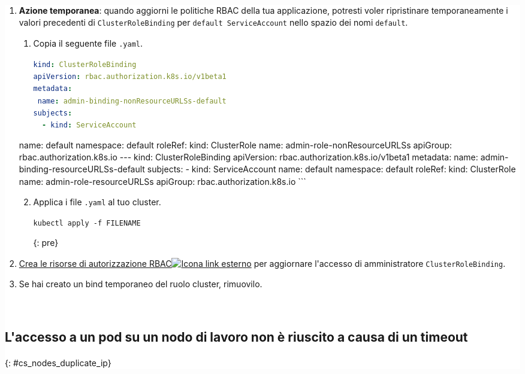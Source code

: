 1.  **Azione temporanea**: quando aggiorni le politiche RBAC della tua applicazione, potresti voler ripristinare temporaneamente i valori precedenti di `ClusterRoleBinding` per `default ServiceAccount` nello spazio dei nomi `default`.

    1.  Copia il seguente file `.yaml`.

        ```yaml
        kind: ClusterRoleBinding
        apiVersion: rbac.authorization.k8s.io/v1beta1
        metadata:
         name: admin-binding-nonResourceURLSs-default
        subjects:
          - kind: ServiceAccount
      name: default
      namespace: default
  roleRef:
   kind: ClusterRole
   name: admin-role-nonResourceURLSs
   apiGroup: rbac.authorization.k8s.io
        ---
        kind: ClusterRoleBinding
apiVersion: rbac.authorization.k8s.io/v1beta1
metadata:
 name: admin-binding-resourceURLSs-default
subjects:
          - kind: ServiceAccount
      name: default
      namespace: default
  roleRef:
   kind: ClusterRole
   name: admin-role-resourceURLSs
   apiGroup: rbac.authorization.k8s.io
        ```

    2.  Applica i file `.yaml` al tuo cluster.

        ```
        kubectl apply -f FILENAME
        ```
        {: pre}

2.  [Crea le risorse di autorizzazione RBAC![Icona link esterno](../icons/launch-glyph.svg "Icona link esterno")](https://kubernetes.io/docs/admin/authorization/rbac/#api-overview) per aggiornare l'accesso di amministratore `ClusterRoleBinding`.

3.  Se hai creato un bind temporaneo del ruolo cluster, rimuovilo.

<br />


## L'accesso a un pod su un nodo di lavoro non è riuscito a causa di un timeout
{: #cs_nodes_duplicate_ip}
